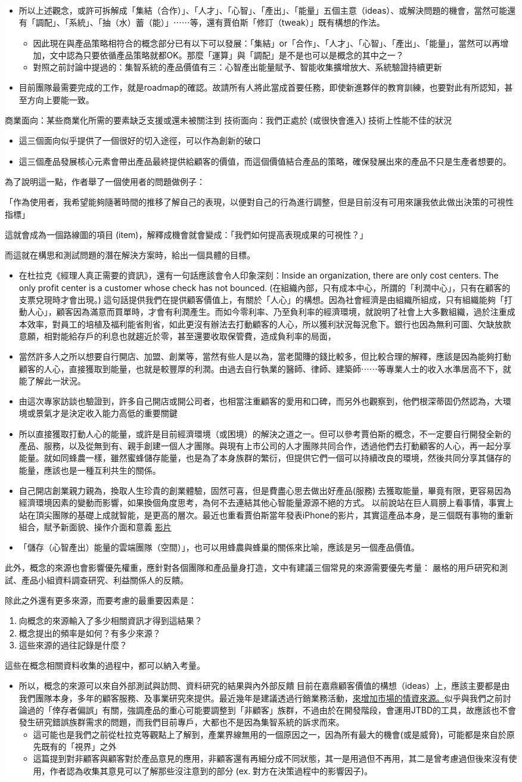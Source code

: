 - 所以上述觀念，或許可拆解成「集結（合作）」、「人才」、「心智」、「產出」、「能量」五個主意（ideas）、或解決問題的機會，當然可能還有「調配」、「系統」、「抽（水）蓄（能）」⋯⋯等，還有賈伯斯「修訂（tweak）」既有構想的作法。
	- 因此現在與產品策略相符合的概念部分已有以下可以發展：「集結」or「合作」、「人才」、「心智」、「產出」、「能量」，當然可以再增加，文中認為只要依循產品策略就都OK。那麼「運算」與「調配」是不是也可以是概念的其中之一？
	- 對照之前討論中提過的：集智系統的產品價值有三：心智產出能量賦予、智能收集擴增放大、系統驗證持續更新

- 目前團隊最需要完成的工作，就是roadmap的確認。故請所有人將此當成首要任務，即使新進夥伴的教育訓練，也要對此有所認知，甚至方向上要能一致。


商業面向：某些商業化所需的要素缺乏支援或還未被關注到
技術面向：我們正處於 (或很快會進入) 技術上性能不佳的狀況

- 這三個面向似乎提供了一個很好的切入途徑，可以作為創新的破口

- 這三個產品發展核心元素會帶出產品最終提供給顧客的價值，而這個價值結合產品的策略，確保發展出來的產品不只是生產者想要的。


為了說明這一點，作者舉了一個使用者的問題做例子：

「作為使用者，我希望能夠隨著時間的推移了解自己的表現，以便對自己的行為進行調整，但是目前沒有可用來讓我依此做出決策的可視性指標」

這就會成為一個路線圖的項目 (item)，解釋成機會就會變成：「我們如何提高表現成果的可視性？」

而這就在構思和測試問題的潛在解決方案時，給出一個具體的目標。

- 在杜拉克《經理人真正需要的資訊》，還有一句話應該會令人印象深刻：Inside an organization, there are only cost centers. The only profit center is a customer whose check has not bounced. (在組織內部，只有成本中心，所謂的「利潤中心」，只有在顧客的支票兌現時才會出現。)
這句話提供我們在提供顧客價值上，有關於「人心」的構想。因為社會經濟是由組織所組成，只有組織能夠「打動人心」，顧客因為滿意而買單時，才會有利潤產生。而如今零利率、乃至負利率的經濟環境，就說明了社會上大多數組織，過於注重成本效率，對員工的培植及福利能省則省，如此更沒有辦法去打動顧客的人心，所以獲利狀況每況愈下。銀行也因為無利可圖、欠缺放款意願，相對能給存戶的利息也就趨近於零，甚至還要收取保管費，造成負利率的局面，
- 當然許多人之所以想要自行開店、加盟、創業等，當然有些人是以為，當老闆賺的錢比較多，但比較合理的解釋，應該是因為能夠打動顧客的人心，直接獲取到能量，也就是較豐厚的利潤。由過去自行執業的醫師、律師、建築師⋯⋯等專業人士的收入水準居高不下，就能了解此一狀況。
- 由這次專家訪談也驗證到，許多自己開店或開公司者，也相當注重顧客的愛用和口碑，而另外也觀察到，他們根深蒂固仍然認為，大環境或景氣才是決定收入能力高低的重要關鍵
- 所以直接獲取打動人心的能量，或許是目前經濟環境（或困境）的解決之道之一。但可以參考賈伯斯的概念，不一定要自行開發全新的產品、服務，以及從無到有、親手創建一個人才團隊。與現有上市公司的人才團隊共同合作，透過他們去打動顧客的人心，再一起分享能量。就如同蜂農一樣，雖然蜜蜂儲存能量，也是為了本身族群的繁衍，但提供它們一個可以持續改良的環境，然後共同分享其儲存的能量，應該也是一種互利共生的關係。
- 自己開店創業親力親為，換取人生珍貴的創業體驗，固然可喜，但是費盡心思去做出好產品(服務) 去獲取能量，畢竟有限，更容易因為經濟環境因素的變動而影響，如果換個角度思考，為何不去連結其他心智能量源源不絕的方式。
以前說站在巨人肩膀上看事情，事實上站在頂尖團隊的基礎上成就智能，是更高的層次。最近也重看賈伯斯當年發表iPhone的影片，其實這產品本身，是三個既有事物的重新組合，賦予新面貌、操作介面和意義 [影片](https://www.youtube.com/watch?v=TFnsBliXiDk)

- 「儲存（心智產出）能量的雲端團隊（空間）」，也可以用蜂農與蜂巢的關係來比喻，應該是另一個產品價值。

此外，概念的來源也會影響優先權重，應針對各個團隊和產品量身打造，文中有建議三個常見的來源需要優先考量：
嚴格的用戶研究和測試、產品小組資料調查研究、利益關係人的反饋。

除此之外還有更多來源，而要考慮的最重要因素是：
1. 向概念的來源輸入了多少相關資訊才得到這結果？
2. 概念提出的頻率是如何？有多少來源？
3. 這些來源的過往記錄是什麼？

這些在概念相關資料收集的過程中，都可以納入考量。

- 所以，概念的來源可以來自外部測試與訪問、資料研究的結果與內外部反饋
目前在嘉鼎顧客價值的構想（ideas）上，應該主要都是由我們團隊本身，多年的顧客服務、及事業研究來提供。最近幾年是建議透過行銷業務活動，[來增加市場的情資來源。](https://link.medium.com/MSJxbg5ZF2)似乎與我們之前討論過的「倖存者偏誤」有關，強調產品的重心可能要調整到「非顧客」族群，不過由於在開發階段，會運用JTBD的工具，故應該也不會發生研究錯誤族群需求的問題，而我們目前專戶，大都也不是因為集智系統的訴求而來。
	- 這可能也是我們之前從杜拉克等觀點上了解到，產業界線無用的一個原因之一，因為所有最大的機會(或是威脅)，可能都是來自於原先既有的「視界」之外
	- 這篇提到對非顧客與顧客對於產品意見的應用，非顧客還有再細分成不同狀態，其一是用過但不再用，其二是曾考慮過但後來沒有使用，作者認為收集其意見可以了解那些沒注意到的部分 (ex. 對方在決策過程中的影響因子)。
